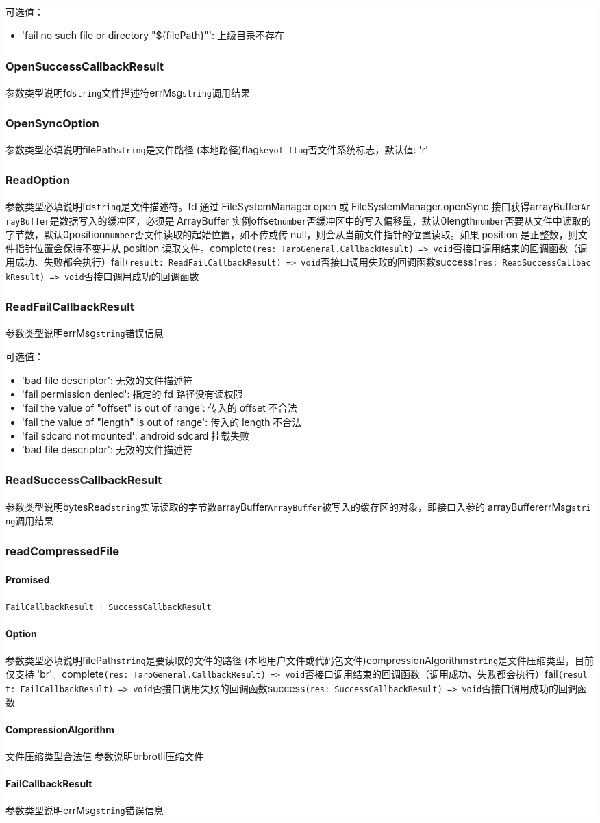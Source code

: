 可选值：
- 'fail no such file or directory "${filePath}"': 上级目录不存在
### OpenSuccessCallbackResult[​](FileSystemManager.html#opensuccesscallbackresult)
参数类型说明fd`string`文件描述符errMsg`string`调用结果
### OpenSyncOption[​](FileSystemManager.html#opensyncoption)
参数类型必填说明filePath`string`是文件路径 (本地路径)flag`keyof flag`否文件系统标志，默认值: 'r'
### ReadOption[​](FileSystemManager.html#readoption)
参数类型必填说明fd`string`是文件描述符。fd 通过 FileSystemManager.open 或 FileSystemManager.openSync 接口获得arrayBuffer`ArrayBuffer`是数据写入的缓冲区，必须是 ArrayBuffer 实例offset`number`否缓冲区中的写入偏移量，默认0length`number`否要从文件中读取的字节数，默认0position`number`否文件读取的起始位置，如不传或传 null，则会从当前文件指针的位置读取。如果 position 是正整数，则文件指针位置会保持不变并从 position 读取文件。complete`(res: TaroGeneral.CallbackResult) => void`否接口调用结束的回调函数（调用成功、失败都会执行）fail`(result: ReadFailCallbackResult) => void`否接口调用失败的回调函数success`(res: ReadSuccessCallbackResult) => void`否接口调用成功的回调函数
### ReadFailCallbackResult[​](FileSystemManager.html#readfailcallbackresult)
参数类型说明errMsg`string`错误信息

可选值：
- 'bad file descriptor': 无效的文件描述符
- 'fail permission denied': 指定的 fd 路径没有读权限
- 'fail the value of "offset" is out of range': 传入的 offset 不合法
- 'fail the value of "length" is out of range': 传入的 length 不合法
- 'fail sdcard not mounted': android sdcard 挂载失败
- 'bad file descriptor': 无效的文件描述符
### ReadSuccessCallbackResult[​](FileSystemManager.html#readsuccesscallbackresult)
参数类型说明bytesRead`string`实际读取的字节数arrayBuffer`ArrayBuffer`被写入的缓存区的对象，即接口入参的 arrayBuffererrMsg`string`调用结果
### readCompressedFile[​](FileSystemManager.html#readcompressedfile-1)
#### Promised[​](FileSystemManager.html#promised-1)
```tsx
FailCallbackResult | SuccessCallbackResult
```

#### Option[​](FileSystemManager.html#option-1)
参数类型必填说明filePath`string`是要读取的文件的路径 (本地用户文件或代码包文件)compressionAlgorithm`string`是文件压缩类型，目前仅支持 'br'。complete`(res: TaroGeneral.CallbackResult) => void`否接口调用结束的回调函数（调用成功、失败都会执行）fail`(result: FailCallbackResult) => void`否接口调用失败的回调函数success`(res: SuccessCallbackResult) => void`否接口调用成功的回调函数
#### CompressionAlgorithm[​](FileSystemManager.html#compressionalgorithm)
文件压缩类型合法值
参数说明brbrotli压缩文件
#### FailCallbackResult[​](FileSystemManager.html#failcallbackresult-1)
参数类型说明errMsg`string`错误信息
